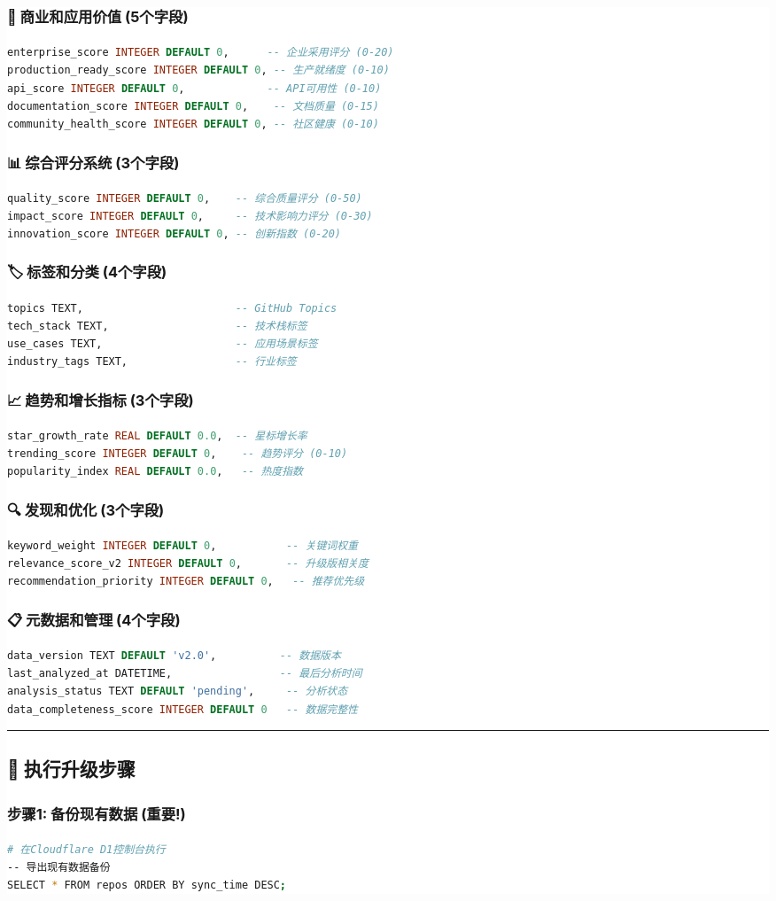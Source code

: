 ### 💼 商业和应用价值 (5个字段)
```sql
enterprise_score INTEGER DEFAULT 0,      -- 企业采用评分 (0-20)
production_ready_score INTEGER DEFAULT 0, -- 生产就绪度 (0-10)
api_score INTEGER DEFAULT 0,             -- API可用性 (0-10)
documentation_score INTEGER DEFAULT 0,    -- 文档质量 (0-15)
community_health_score INTEGER DEFAULT 0, -- 社区健康 (0-10)
```

### 📊 综合评分系统 (3个字段)
```sql
quality_score INTEGER DEFAULT 0,    -- 综合质量评分 (0-50)
impact_score INTEGER DEFAULT 0,     -- 技术影响力评分 (0-30)
innovation_score INTEGER DEFAULT 0, -- 创新指数 (0-20)
```

### 🏷️ 标签和分类 (4个字段)
```sql
topics TEXT,                        -- GitHub Topics
tech_stack TEXT,                    -- 技术栈标签
use_cases TEXT,                     -- 应用场景标签
industry_tags TEXT,                 -- 行业标签
```

### 📈 趋势和增长指标 (3个字段)
```sql
star_growth_rate REAL DEFAULT 0.0,  -- 星标增长率
trending_score INTEGER DEFAULT 0,    -- 趋势评分 (0-10)
popularity_index REAL DEFAULT 0.0,   -- 热度指数
```

### 🔍 发现和优化 (3个字段)
```sql
keyword_weight INTEGER DEFAULT 0,           -- 关键词权重
relevance_score_v2 INTEGER DEFAULT 0,       -- 升级版相关度
recommendation_priority INTEGER DEFAULT 0,   -- 推荐优先级
```

### 📋 元数据和管理 (4个字段)
```sql
data_version TEXT DEFAULT 'v2.0',          -- 数据版本
last_analyzed_at DATETIME,                 -- 最后分析时间
analysis_status TEXT DEFAULT 'pending',     -- 分析状态
data_completeness_score INTEGER DEFAULT 0   -- 数据完整性
```

---

## 🚀 执行升级步骤

### 步骤1: 备份现有数据 (重要!)
```bash
# 在Cloudflare D1控制台执行
-- 导出现有数据备份
SELECT * FROM repos ORDER BY sync_time DESC;
```
